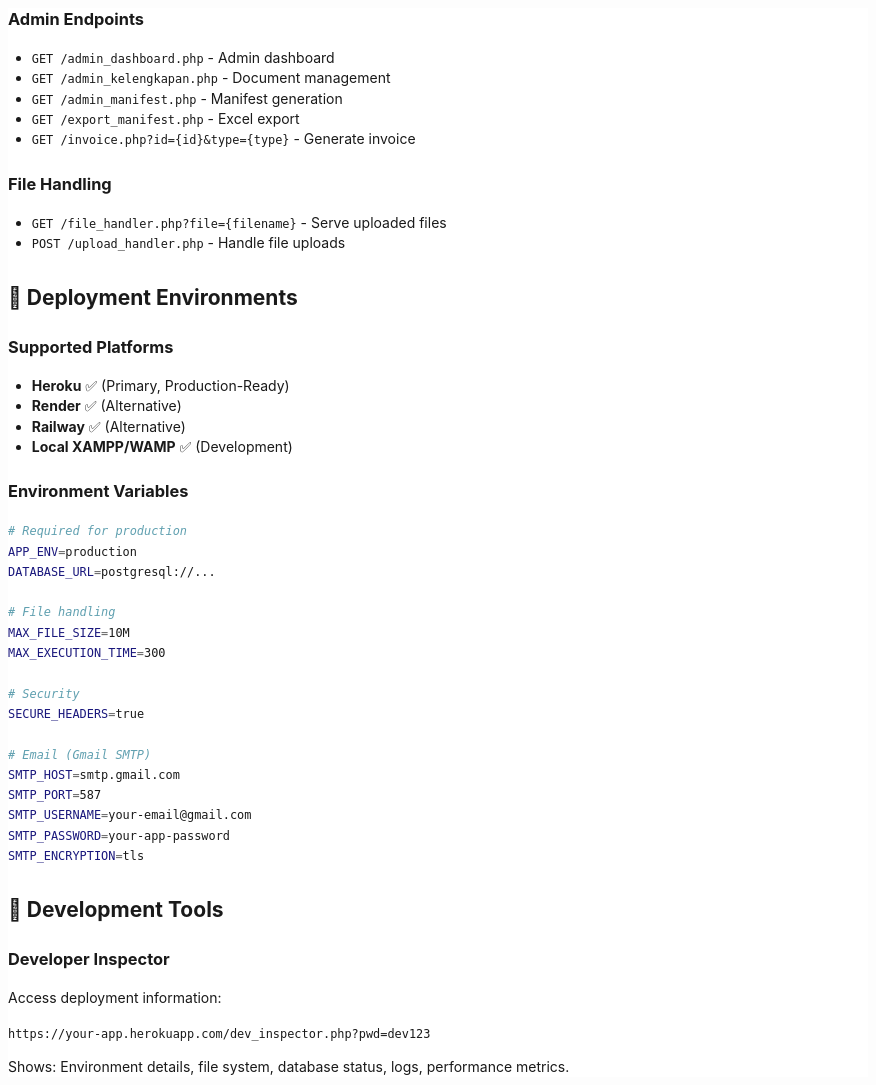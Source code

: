 ### Admin Endpoints
- `GET /admin_dashboard.php` - Admin dashboard
- `GET /admin_kelengkapan.php` - Document management
- `GET /admin_manifest.php` - Manifest generation
- `GET /export_manifest.php` - Excel export
- `GET /invoice.php?id={id}&type={type}` - Generate invoice

### File Handling
- `GET /file_handler.php?file={filename}` - Serve uploaded files
- `POST /upload_handler.php` - Handle file uploads

## 🚀 Deployment Environments

### Supported Platforms
- **Heroku** ✅ (Primary, Production-Ready)
- **Render** ✅ (Alternative)
- **Railway** ✅ (Alternative)
- **Local XAMPP/WAMP** ✅ (Development)

### Environment Variables
```bash
# Required for production
APP_ENV=production
DATABASE_URL=postgresql://...

# File handling
MAX_FILE_SIZE=10M
MAX_EXECUTION_TIME=300

# Security
SECURE_HEADERS=true

# Email (Gmail SMTP)
SMTP_HOST=smtp.gmail.com
SMTP_PORT=587
SMTP_USERNAME=your-email@gmail.com
SMTP_PASSWORD=your-app-password
SMTP_ENCRYPTION=tls
```

## 🔨 Development Tools

### Developer Inspector
Access deployment information:
```
https://your-app.herokuapp.com/dev_inspector.php?pwd=dev123
```
Shows: Environment details, file system, database status, logs, performance metrics.
